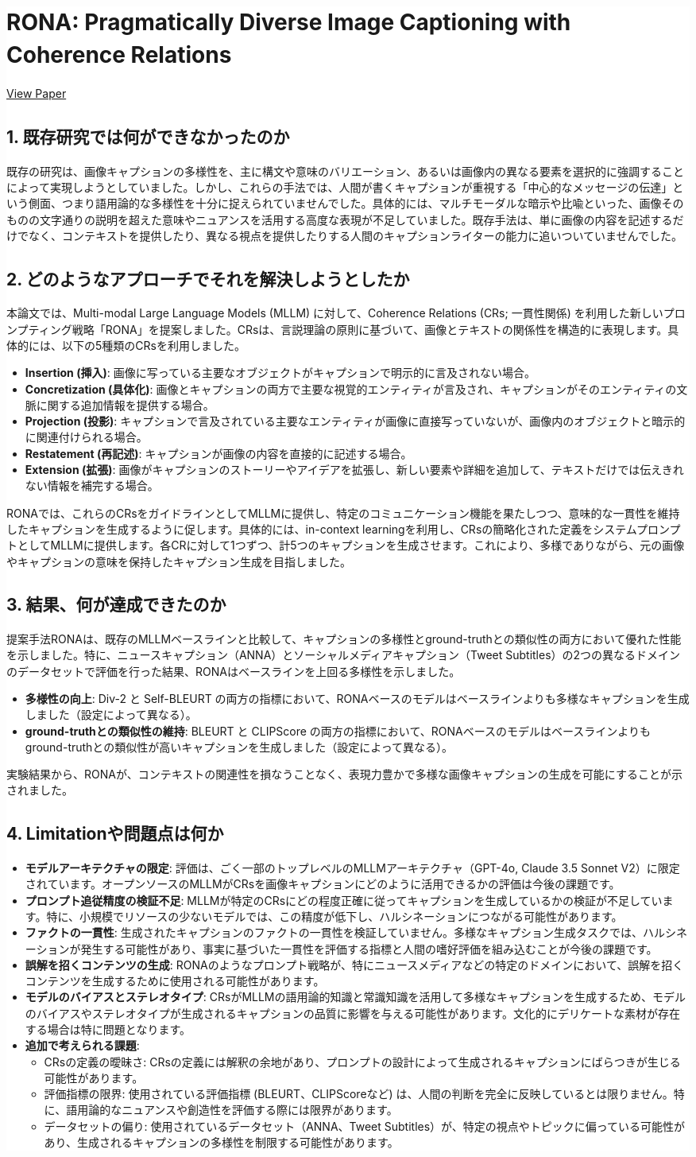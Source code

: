 
# RONA: Pragmatically Diverse Image Captioning with Coherence Relations

[View Paper](http://arxiv.org/abs/2503.10997v1)

## 1. 既存研究では何ができなかったのか

既存の研究は、画像キャプションの多様性を、主に構文や意味のバリエーション、あるいは画像内の異なる要素を選択的に強調することによって実現しようとしていました。しかし、これらの手法では、人間が書くキャプションが重視する「中心的なメッセージの伝達」という側面、つまり語用論的な多様性を十分に捉えられていませんでした。具体的には、マルチモーダルな暗示や比喩といった、画像そのものの文字通りの説明を超えた意味やニュアンスを活用する高度な表現が不足していました。既存手法は、単に画像の内容を記述するだけでなく、コンテキストを提供したり、異なる視点を提供したりする人間のキャプションライターの能力に追いついていませんでした。

## 2. どのようなアプローチでそれを解決しようとしたか

本論文では、Multi-modal Large Language Models (MLLM) に対して、Coherence Relations (CRs; 一貫性関係) を利用した新しいプロンプティング戦略「RONA」を提案しました。CRsは、言説理論の原則に基づいて、画像とテキストの関係性を構造的に表現します。具体的には、以下の5種類のCRsを利用しました。

*   **Insertion (挿入)**: 画像に写っている主要なオブジェクトがキャプションで明示的に言及されない場合。
*   **Concretization (具体化)**: 画像とキャプションの両方で主要な視覚的エンティティが言及され、キャプションがそのエンティティの文脈に関する追加情報を提供する場合。
*   **Projection (投影)**: キャプションで言及されている主要なエンティティが画像に直接写っていないが、画像内のオブジェクトと暗示的に関連付けられる場合。
*   **Restatement (再記述)**: キャプションが画像の内容を直接的に記述する場合。
*   **Extension (拡張)**: 画像がキャプションのストーリーやアイデアを拡張し、新しい要素や詳細を追加して、テキストだけでは伝えきれない情報を補完する場合。

RONAでは、これらのCRsをガイドラインとしてMLLMに提供し、特定のコミュニケーション機能を果たしつつ、意味的な一貫性を維持したキャプションを生成するように促します。具体的には、in-context learningを利用し、CRsの簡略化された定義をシステムプロンプトとしてMLLMに提供します。各CRに対して1つずつ、計5つのキャプションを生成させます。これにより、多様でありながら、元の画像やキャプションの意味を保持したキャプション生成を目指しました。

## 3. 結果、何が達成できたのか

提案手法RONAは、既存のMLLMベースラインと比較して、キャプションの多様性とground-truthとの類似性の両方において優れた性能を示しました。特に、ニュースキャプション（ANNA）とソーシャルメディアキャプション（Tweet Subtitles）の2つの異なるドメインのデータセットで評価を行った結果、RONAはベースラインを上回る多様性を示しました。

*   **多様性の向上**: Div-2 と Self-BLEURT の両方の指標において、RONAベースのモデルはベースラインよりも多様なキャプションを生成しました（設定によって異なる）。
*   **ground-truthとの類似性の維持**: BLEURT と CLIPScore の両方の指標において、RONAベースのモデルはベースラインよりもground-truthとの類似性が高いキャプションを生成しました（設定によって異なる）。

実験結果から、RONAが、コンテキストの関連性を損なうことなく、表現力豊かで多様な画像キャプションの生成を可能にすることが示されました。

## 4. Limitationや問題点は何か

*   **モデルアーキテクチャの限定**: 評価は、ごく一部のトップレベルのMLLMアーキテクチャ（GPT-4o, Claude 3.5 Sonnet V2）に限定されています。オープンソースのMLLMがCRsを画像キャプションにどのように活用できるかの評価は今後の課題です。
*   **プロンプト追従精度の検証不足**: MLLMが特定のCRsにどの程度正確に従ってキャプションを生成しているかの検証が不足しています。特に、小規模でリソースの少ないモデルでは、この精度が低下し、ハルシネーションにつながる可能性があります。
*   **ファクトの一貫性**: 生成されたキャプションのファクトの一貫性を検証していません。多様なキャプション生成タスクでは、ハルシネーションが発生する可能性があり、事実に基づいた一貫性を評価する指標と人間の嗜好評価を組み込むことが今後の課題です。
*   **誤解を招くコンテンツの生成**: RONAのようなプロンプト戦略が、特にニュースメディアなどの特定のドメインにおいて、誤解を招くコンテンツを生成するために使用される可能性があります。
*   **モデルのバイアスとステレオタイプ**: CRsがMLLMの語用論的知識と常識知識を活用して多様なキャプションを生成するため、モデルのバイアスやステレオタイプが生成されるキャプションの品質に影響を与える可能性があります。文化的にデリケートな素材が存在する場合は特に問題となります。
*   **追加で考えられる課題**:
    *   CRsの定義の曖昧さ: CRsの定義には解釈の余地があり、プロンプトの設計によって生成されるキャプションにばらつきが生じる可能性があります。
    *   評価指標の限界: 使用されている評価指標 (BLEURT、CLIPScoreなど) は、人間の判断を完全に反映しているとは限りません。特に、語用論的なニュアンスや創造性を評価する際には限界があります。
    *   データセットの偏り: 使用されているデータセット（ANNA、Tweet Subtitles）が、特定の視点やトピックに偏っている可能性があり、生成されるキャプションの多様性を制限する可能性があります。
